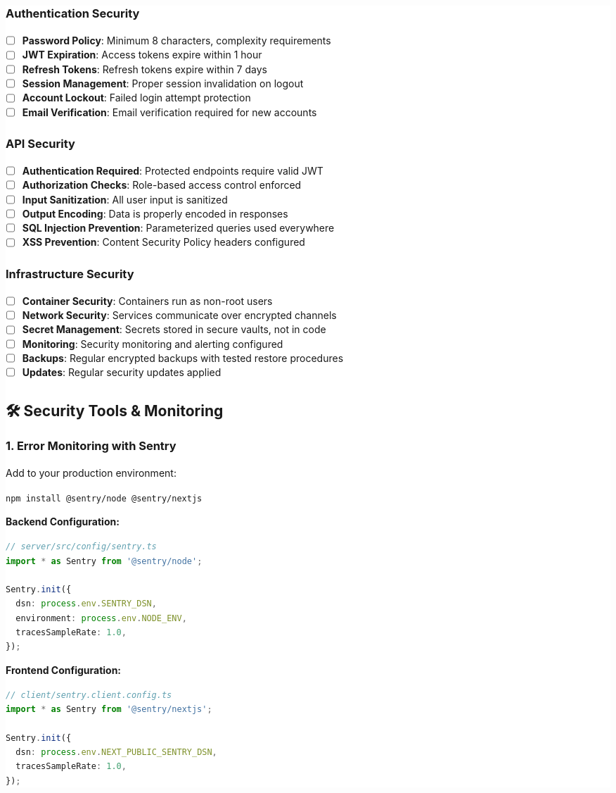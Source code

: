 ### Authentication Security
- [ ] **Password Policy**: Minimum 8 characters, complexity requirements
- [ ] **JWT Expiration**: Access tokens expire within 1 hour
- [ ] **Refresh Tokens**: Refresh tokens expire within 7 days
- [ ] **Session Management**: Proper session invalidation on logout
- [ ] **Account Lockout**: Failed login attempt protection
- [ ] **Email Verification**: Email verification required for new accounts

### API Security
- [ ] **Authentication Required**: Protected endpoints require valid JWT
- [ ] **Authorization Checks**: Role-based access control enforced
- [ ] **Input Sanitization**: All user input is sanitized
- [ ] **Output Encoding**: Data is properly encoded in responses
- [ ] **SQL Injection Prevention**: Parameterized queries used everywhere
- [ ] **XSS Prevention**: Content Security Policy headers configured

### Infrastructure Security
- [ ] **Container Security**: Containers run as non-root users
- [ ] **Network Security**: Services communicate over encrypted channels
- [ ] **Secret Management**: Secrets stored in secure vaults, not in code
- [ ] **Monitoring**: Security monitoring and alerting configured
- [ ] **Backups**: Regular encrypted backups with tested restore procedures
- [ ] **Updates**: Regular security updates applied

## 🛠️ Security Tools & Monitoring

### 1. Error Monitoring with Sentry

Add to your production environment:
```bash
npm install @sentry/node @sentry/nextjs
```

**Backend Configuration:**
```typescript
// server/src/config/sentry.ts
import * as Sentry from '@sentry/node';

Sentry.init({
  dsn: process.env.SENTRY_DSN,
  environment: process.env.NODE_ENV,
  tracesSampleRate: 1.0,
});
```

**Frontend Configuration:**
```typescript
// client/sentry.client.config.ts
import * as Sentry from '@sentry/nextjs';

Sentry.init({
  dsn: process.env.NEXT_PUBLIC_SENTRY_DSN,
  tracesSampleRate: 1.0,
});
```
